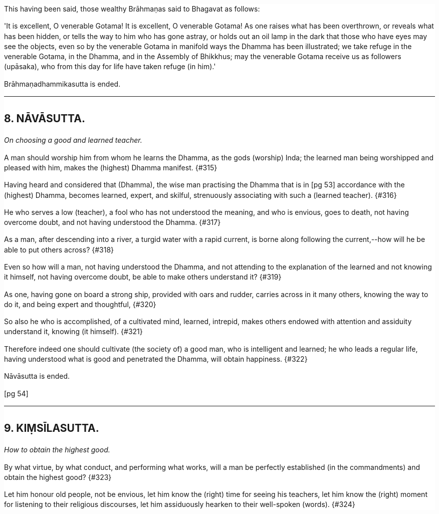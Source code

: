    This having been said, those wealthy Brāhmaṇas said to Bhagavat as follows:

   'It is excellent, O venerable Gotama! It is excellent, O venerable Gotama! As one raises what has been overthrown, or reveals what has been hidden, or tells the way to him who has gone astray, or holds out an oil lamp in the dark that those who have eyes may see the objects, even so by the venerable Gotama in manifold ways the Dhamma has been illustrated; we take refuge in the venerable Gotama, in the Dhamma, and in the Assembly of Bhikkhus; may the venerable Gotama receive us as followers (upāsaka), who from this day for life have taken refuge (in him).'

Brāhmaṇadhammikasutta is ended.

* * *

## 8\. NĀVĀSUTTA.

*On choosing a good and learned teacher.*

A man should worship him from whom he learns the Dhamma, as the gods (worship) Inda; the learned man being worshipped and pleased with him, makes the (highest) Dhamma manifest. {#315}

Having heard and considered that (Dhamma), the wise man practising the Dhamma that is in [pg 53] accordance with the (highest) Dhamma, becomes learned, expert, and skilful, strenuously associating with such a (learned teacher). {#316}

He who serves a low (teacher), a fool who has not understood the meaning, and who is envious, goes to death, not having overcome doubt, and not having understood the Dhamma. {#317}

As a man, after descending into a river, a turgid water with a rapid current, is borne along following the current,--how will he be able to put others across? {#318}

Even so how will a man, not having understood the Dhamma, and not attending to the explanation of the learned and not knowing it himself, not having overcome doubt, be able to make others understand it? {#319}

As one, having gone on board a strong ship, provided with oars and rudder, carries across in it many others, knowing the way to do it, and being expert and thoughtful, {#320}

So also he who is accomplished, of a cultivated mind, learned, intrepid, makes others endowed with attention and assiduity understand it, knowing (it himself). {#321}

Therefore indeed one should cultivate (the society of) a good man, who is intelligent and learned; he who leads a regular life, having understood what is good and penetrated the Dhamma, will obtain happiness. {#322}

Nāvāsutta is ended.

[pg 54]

* * *

## 9\. KIṂSĪLASUTTA.

*How to obtain the highest good.*

By what virtue, by what conduct, and performing what works, will a man be perfectly established (in the commandments) and obtain the highest good? {#323}

Let him honour old people, not be envious, let him know the (right) time for seeing his teachers, let him know the (right) moment for listening to their religious discourses, let him assiduously hearken to their well-spoken (words). {#324}
